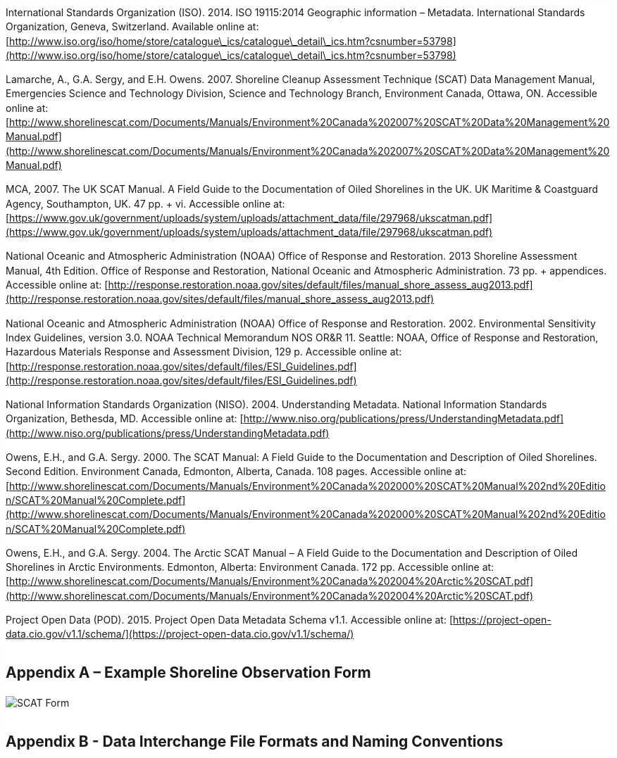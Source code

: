 International Standards Organization (ISO). 2014. ISO 19115:2014 Geographic information – Metadata. International Standards Organization, Geneva, Switzerland. Available online at: [http://www.iso.org/iso/home/store/catalogue\_ics/catalogue\_detail\_ics.htm?csnumber=53798](http://www.iso.org/iso/home/store/catalogue\_ics/catalogue\_detail\_ics.htm?csnumber=53798)

Lamarche, A., G.A. Sergy, and E.H. Owens. 2007. Shoreline Cleanup Assessment Technique (SCAT) Data Management Manual, Emergencies Science and Technology Division, Science and Technology Branch, Environment Canada, Ottawa, ON.  Accessible online at: [http://www.shorelinescat.com/Documents/Manuals/Environment%20Canada%202007%20SCAT%20Data%20Management%20Manual.pdf](http://www.shorelinescat.com/Documents/Manuals/Environment%20Canada%202007%20SCAT%20Data%20Management%20Manual.pdf)

MCA, 2007. The UK SCAT Manual. A Field Guide to the Documentation of Oiled Shorelines in the UK. UK Maritime & Coastguard Agency, Southampton, UK. 47 pp. + vi. Accessible online at: [https://www.gov.uk/government/uploads/system/uploads/attachment_data/file/297968/ukscatman.pdf](https://www.gov.uk/government/uploads/system/uploads/attachment_data/file/297968/ukscatman.pdf)

National Oceanic and Atmospheric Administration (NOAA) Office of Response and Restoration. 2013 Shoreline Assessment Manual, 4th Edition. Office of Response and Restoration, National Oceanic and Atmospheric Administration. 73 pp. + appendices.
Accessible online at: [http://response.restoration.noaa.gov/sites/default/files/manual_shore_assess_aug2013.pdf](http://response.restoration.noaa.gov/sites/default/files/manual_shore_assess_aug2013.pdf)

National Oceanic and Atmospheric Administration (NOAA) Office of Response and Restoration. 2002. Environmental Sensitivity Index Guidelines, version 3.0. NOAA Technical Memorandum NOS OR&R 11. Seattle: NOAA, Office of Response and Restoration, Hazardous Materials Response and Assessment Division, 129 p. Accessible online at: [http://response.restoration.noaa.gov/sites/default/files/ESI_Guidelines.pdf](http://response.restoration.noaa.gov/sites/default/files/ESI_Guidelines.pdf)

National Information Standards Organization (NISO). 2004. Understanding Metadata. National Information Standards Organization, Bethesda, MD. Accessible online at: [http://www.niso.org/publications/press/UnderstandingMetadata.pdf](http://www.niso.org/publications/press/UnderstandingMetadata.pdf)

Owens, E.H., and G.A. Sergy. 2000. The SCAT Manual: A Field Guide to the Documentation and Description of Oiled Shorelines. Second Edition. Environment Canada, Edmonton, Alberta, Canada. 108 pages. Accessible online at: [http://www.shorelinescat.com/Documents/Manuals/Environment%20Canada%202000%20SCAT%20Manual%202nd%20Edition/SCAT%20Manual%20Complete.pdf](http://www.shorelinescat.com/Documents/Manuals/Environment%20Canada%202000%20SCAT%20Manual%202nd%20Edition/SCAT%20Manual%20Complete.pdf)

Owens, E.H., and G.A. Sergy. 2004. The Arctic SCAT Manual – A Field Guide to the Documentation and Description of Oiled Shorelines in Arctic Environments. Edmonton, Alberta: Environment Canada. 172 pp. Accessible online at: [http://www.shorelinescat.com/Documents/Manuals/Environment%20Canada%202004%20Arctic%20SCAT.pdf](http://www.shorelinescat.com/Documents/Manuals/Environment%20Canada%202004%20Arctic%20SCAT.pdf)

Project Open Data (POD). 2015. Project Open Data Metadata Schema v1.1. Accessible online at: [https://project-open-data.cio.gov/v1.1/schema/](https://project-open-data.cio.gov/v1.1/schema/)



## Appendix A – Example Shoreline Observation Form

![SCAT Form](https://cloud.githubusercontent.com/assets/6370202/7495807/e4ca6b80-f3d5-11e4-81f4-4375298d2cb4.png?raw=true)

## Appendix B - Data Interchange File Formats and Naming Conventions
